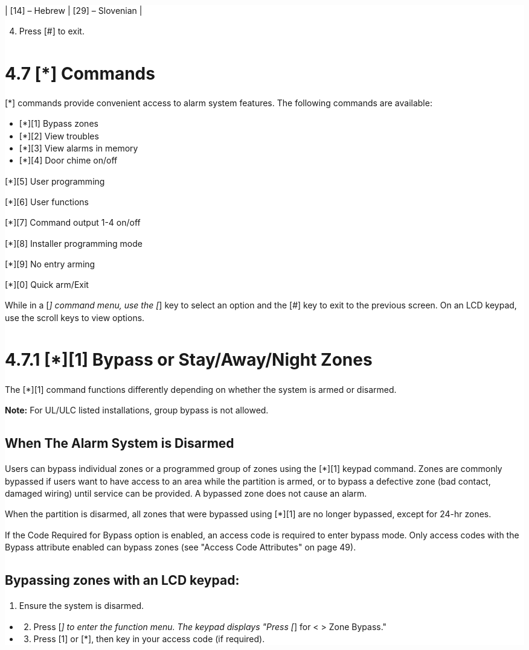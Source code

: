 | [14] – Hebrew     | [29] – Slovenian  |

4. Press [#] to exit.

# **4.7 [*] Commands**

[*] commands provide convenient access to alarm system features. The following commands are available:

- [*][1] Bypass zones
- [*][2] View troubles
- [*][3] View alarms in memory
- [*][4] Door chime on/off

[*][5] User programming

[*][6] User functions

[*][7] Command output 1-4 on/off

[*][8] Installer programming mode

[*][9] No entry arming

[*][0] Quick arm/Exit

While in a [*] command menu, use the [*] key to select an option and the [#] key to exit to the previous screen. On an LCD keypad, use the scroll keys to view options.

# **4.7.1 [*][1] Bypass or Stay/Away/Night Zones**

The [*][1] command functions differently depending on whether the system is armed or disarmed.

**Note:** For UL/ULC listed installations, group bypass is not allowed.

## **When The Alarm System is Disarmed**

Users can bypass individual zones or a programmed group of zones using the [*][1] keypad command. Zones are commonly bypassed if users want to have access to an area while the partition is armed, or to bypass a defective zone (bad contact, damaged wiring) until service can be provided. A bypassed zone does not cause an alarm.

When the partition is disarmed, all zones that were bypassed using [*][1] are no longer bypassed, except for 24-hr zones.

If the Code Required for Bypass option is enabled, an access code is required to enter bypass mode. Only access codes with the Bypass attribute enabled can bypass zones (see "Access Code Attributes" on page 49).

## **Bypassing zones with an LCD keypad:**

1. Ensure the system is disarmed.

- 2. Press [*] to enter the function menu. The keypad displays "Press [*] for < > Zone Bypass."
- 3. Press [1] or [*], then key in your access code (if required).

